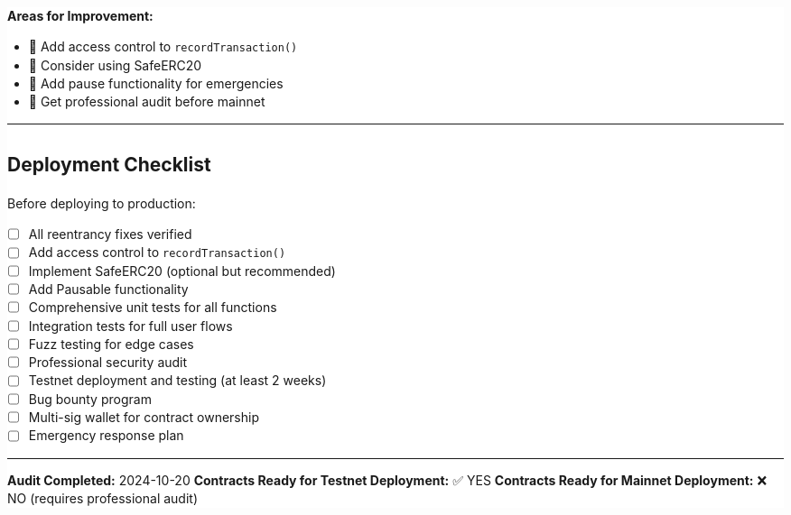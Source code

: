 **Areas for Improvement:**
- 🔹 Add access control to `recordTransaction()`
- 🔹 Consider using SafeERC20
- 🔹 Add pause functionality for emergencies
- 🔹 Get professional audit before mainnet

---

## Deployment Checklist

Before deploying to production:

- [ ] All reentrancy fixes verified
- [ ] Add access control to `recordTransaction()`
- [ ] Implement SafeERC20 (optional but recommended)
- [ ] Add Pausable functionality
- [ ] Comprehensive unit tests for all functions
- [ ] Integration tests for full user flows
- [ ] Fuzz testing for edge cases
- [ ] Professional security audit
- [ ] Testnet deployment and testing (at least 2 weeks)
- [ ] Bug bounty program
- [ ] Multi-sig wallet for contract ownership
- [ ] Emergency response plan

---

**Audit Completed:** 2024-10-20
**Contracts Ready for Testnet Deployment:** ✅ YES
**Contracts Ready for Mainnet Deployment:** ❌ NO (requires professional audit)
